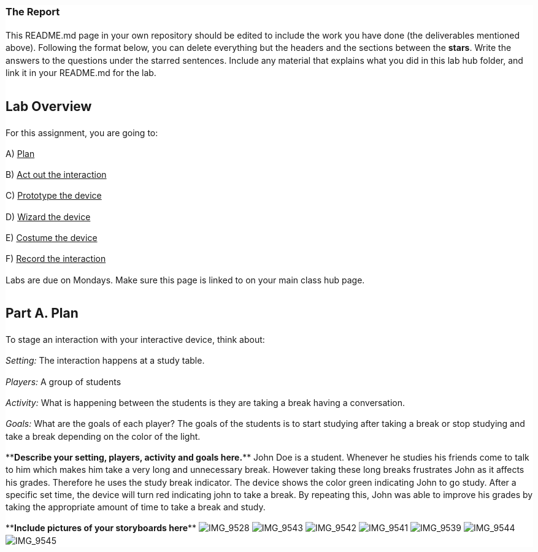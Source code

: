 ### The Report
This README.md page in your own repository should be edited to include the work you have done (the deliverables mentioned above). Following the format below, you can delete everything but the headers and the sections between the **stars**. Write the answers to the questions under the starred sentences. Include any material that explains what you did in this lab hub folder, and link it in your README.md for the lab.

## Lab Overview
For this assignment, you are going to:

A) [Plan](#part-a-plan) 

B) [Act out the interaction](#part-b-act-out-the-interaction) 

C) [Prototype the device](#part-c-prototype-the-device)

D) [Wizard the device](#part-d-wizard-the-device) 

E) [Costume the device](#part-e-costume-the-device)

F) [Record the interaction](#part-f-record)

Labs are due on Mondays. Make sure this page is linked to on your main class hub page.

## Part A. Plan 

To stage an interaction with your interactive device, think about:

_Setting:_ The interaction happens at a study table.

_Players:_ A group of students

_Activity:_ What is happening between the students is they are taking a break having a conversation. 

_Goals:_ What are the goals of each player? The goals of the students is to start studying after taking a break or stop studying and take a break depending on the color of the light. 

\*\***Describe your setting, players, activity and goals here.**\*\*
John Doe is a student. Whenever he studies his friends come to talk to him which makes him take a very long and unnecessary break. However taking these long breaks frustrates John as it affects his grades. Therefore he uses the study break indicator. The device shows the color green indicating John to go study. After a specific set time, the device will turn red indicating john to take a break. By repeating this, John was able to improve his grades by taking the appropriate amount of time to take a break and study.

\*\***Include pictures of your storyboards here**\*\*
![IMG_9528](https://user-images.githubusercontent.com/46539140/186987282-c11bc702-f31b-4ea7-bc01-146b1905f7e0.jpg)
![IMG_9543](https://user-images.githubusercontent.com/46539140/187345407-b5846e81-0436-4007-89d8-51c884ffc44a.png)
![IMG_9542](https://user-images.githubusercontent.com/46539140/187345414-1e8eaeb4-5b6f-4c3d-a67c-ea0d7c4bb0e3.png)
![IMG_9541](https://user-images.githubusercontent.com/46539140/187345424-943da296-ea35-4f5a-bd86-def65a601fef.png)
![IMG_9539](https://user-images.githubusercontent.com/46539140/187345456-6f824a7e-7b2a-49a5-8deb-5ac66207b15d.png)
![IMG_9544](https://user-images.githubusercontent.com/46539140/187345474-26b5bfe7-f1bc-441e-950e-d3f30653afd3.png)
![IMG_9545](https://user-images.githubusercontent.com/46539140/187345480-34ca7c61-2251-48df-8d03-36d3e6494fd9.png)
